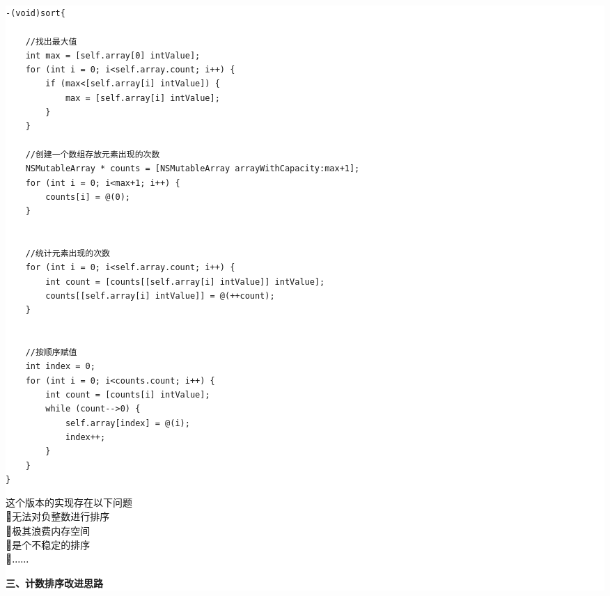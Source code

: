 ```
-(void)sort{
    
    //找出最大值
    int max = [self.array[0] intValue];
    for (int i = 0; i<self.array.count; i++) {
        if (max<[self.array[i] intValue]) {
            max = [self.array[i] intValue];
        }
    }
    
    //创建一个数组存放元素出现的次数
    NSMutableArray * counts = [NSMutableArray arrayWithCapacity:max+1];
    for (int i = 0; i<max+1; i++) {
        counts[i] = @(0);
    }
    
    
    //统计元素出现的次数
    for (int i = 0; i<self.array.count; i++) {
        int count = [counts[[self.array[i] intValue]] intValue];
        counts[[self.array[i] intValue]] = @(++count);
    }
    
    
    //按顺序赋值
    int index = 0;
    for (int i = 0; i<counts.count; i++) {
        int count = [counts[i] intValue];
        while (count-->0) {
            self.array[index] = @(i);
            index++;
        }
    }
}

```

这个版本的实现存在以下问题   
无法对负整数进行排序    
极其浪费内存空间   
是个不稳定的排序    
......     


**三、计数排序改进思路**
